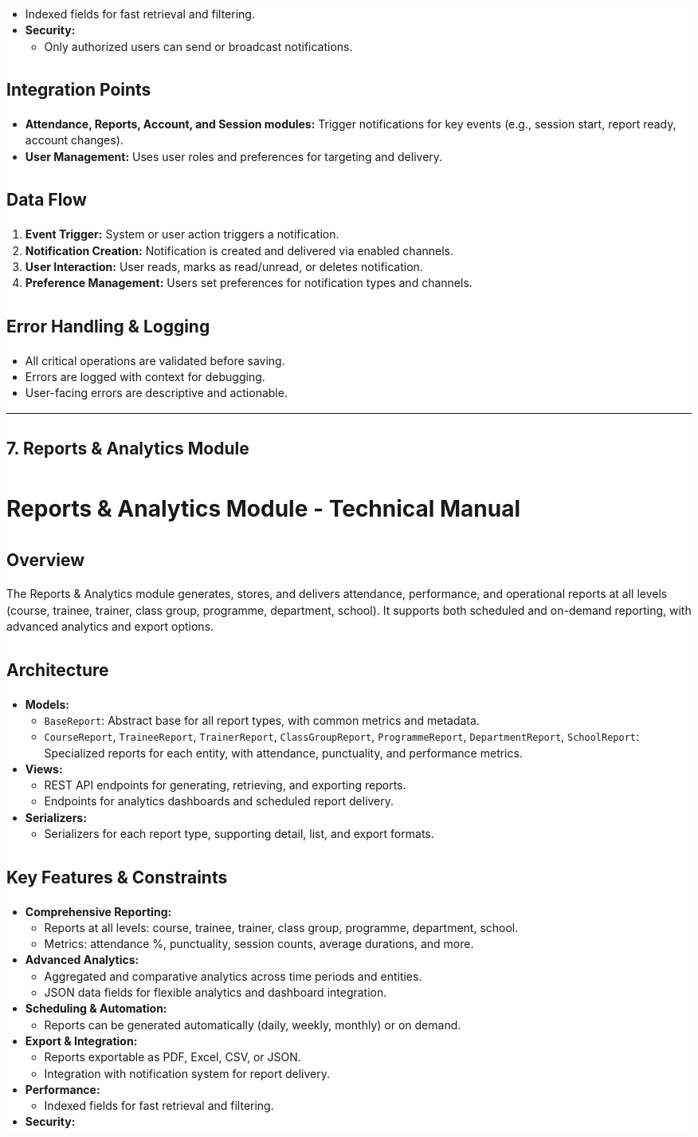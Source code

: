   - Indexed fields for fast retrieval and filtering.
- **Security:**
  - Only authorized users can send or broadcast notifications.

## Integration Points
- **Attendance, Reports, Account, and Session modules:** Trigger notifications for key events (e.g., session start, report ready, account changes).
- **User Management:** Uses user roles and preferences for targeting and delivery.

## Data Flow
1. **Event Trigger:** System or user action triggers a notification.
2. **Notification Creation:** Notification is created and delivered via enabled channels.
3. **User Interaction:** User reads, marks as read/unread, or deletes notification.
4. **Preference Management:** Users set preferences for notification types and channels.

## Error Handling & Logging
- All critical operations are validated before saving.
- Errors are logged with context for debugging.
- User-facing errors are descriptive and actionable.

---

## 7. Reports & Analytics Module

# Reports & Analytics Module - Technical Manual

## Overview
The Reports & Analytics module generates, stores, and delivers attendance, performance, and operational reports at all levels (course, trainee, trainer, class group, programme, department, school). It supports both scheduled and on-demand reporting, with advanced analytics and export options.

## Architecture
- **Models:**
  - `BaseReport`: Abstract base for all report types, with common metrics and metadata.
  - `CourseReport`, `TraineeReport`, `TrainerReport`, `ClassGroupReport`, `ProgrammeReport`, `DepartmentReport`, `SchoolReport`: Specialized reports for each entity, with attendance, punctuality, and performance metrics.
- **Views:**
  - REST API endpoints for generating, retrieving, and exporting reports.
  - Endpoints for analytics dashboards and scheduled report delivery.
- **Serializers:**
  - Serializers for each report type, supporting detail, list, and export formats.

## Key Features & Constraints
- **Comprehensive Reporting:**
  - Reports at all levels: course, trainee, trainer, class group, programme, department, school.
  - Metrics: attendance %, punctuality, session counts, average durations, and more.
- **Advanced Analytics:**
  - Aggregated and comparative analytics across time periods and entities.
  - JSON data fields for flexible analytics and dashboard integration.
- **Scheduling & Automation:**
  - Reports can be generated automatically (daily, weekly, monthly) or on demand.
- **Export & Integration:**
  - Reports exportable as PDF, Excel, CSV, or JSON.
  - Integration with notification system for report delivery.
- **Performance:**
  - Indexed fields for fast retrieval and filtering.
- **Security:**